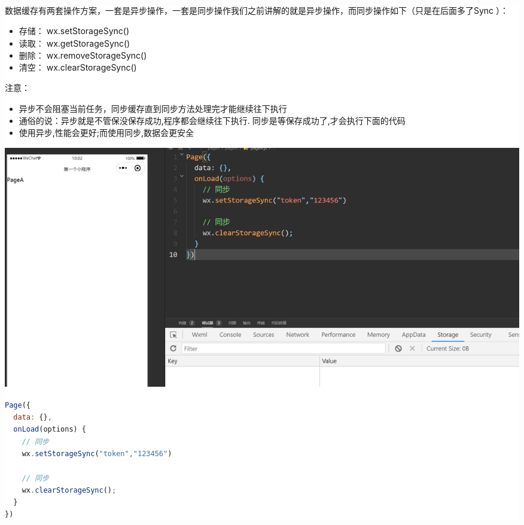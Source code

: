 ```js
```





数据缓存有两套操作方案，一套是异步操作，一套是同步操作我们之前讲解的就是异步操作，而同步操作如下（只是在后面多了Sync ）： 

- 存储： wx.setStorageSync()
- 读取： wx.getStorageSync()
- 删除： wx.removeStorageSync()
- 清空： wx.clearStorageSync()



注意：

- 异步不会阻塞当前任务，同步缓存直到同步方法处理完才能继续往下执行 
- 通俗的说：异步就是不管保没保存成功,程序都会继续往下执行. 同步是等保存成功了,才会执行下面的代码
- 使用异步,性能会更好;而使用同步,数据会更安全

![1714010571558](./assets/1714010571558.png)




```js
Page({
  data: {},
  onLoad(options) {
    // 同步
    wx.setStorageSync("token","123456")

    // 同步
    wx.clearStorageSync();
  }
})
```
